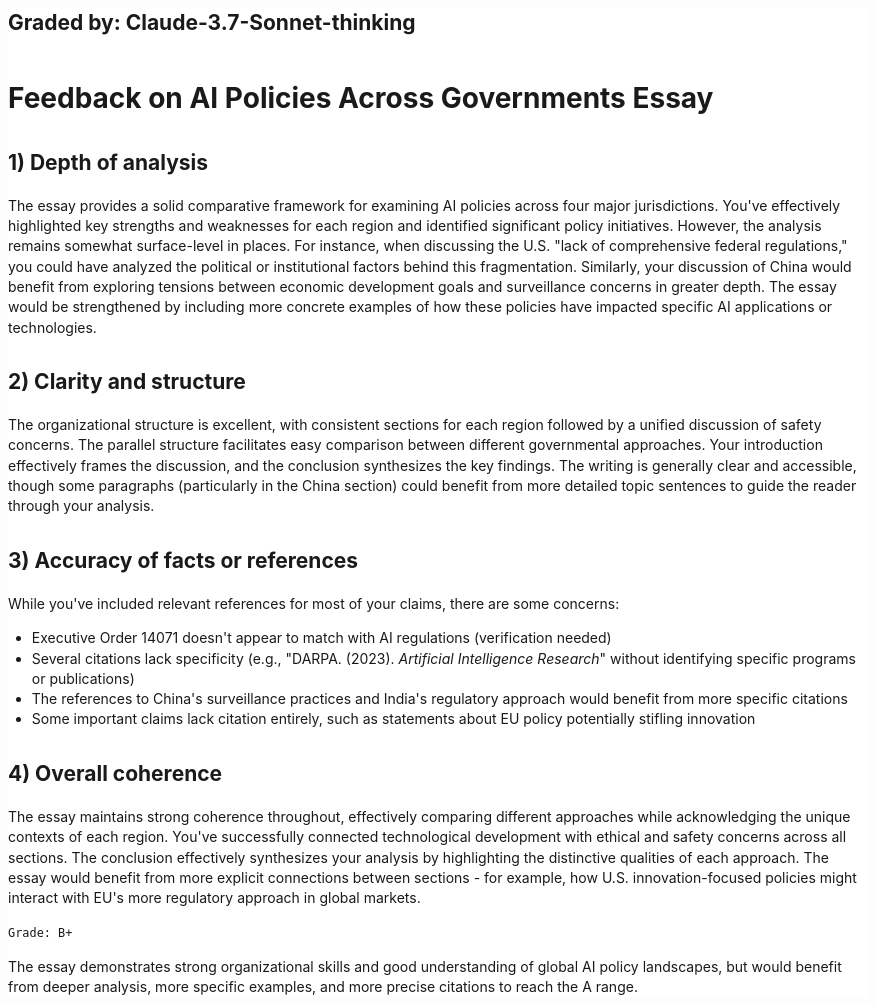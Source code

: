 ## Graded by: Claude-3.7-Sonnet-thinking

# Feedback on AI Policies Across Governments Essay

## 1) Depth of analysis
The essay provides a solid comparative framework for examining AI policies across four major jurisdictions. You've effectively highlighted key strengths and weaknesses for each region and identified significant policy initiatives. However, the analysis remains somewhat surface-level in places. For instance, when discussing the U.S. "lack of comprehensive federal regulations," you could have analyzed the political or institutional factors behind this fragmentation. Similarly, your discussion of China would benefit from exploring tensions between economic development goals and surveillance concerns in greater depth. The essay would be strengthened by including more concrete examples of how these policies have impacted specific AI applications or technologies.

## 2) Clarity and structure
The organizational structure is excellent, with consistent sections for each region followed by a unified discussion of safety concerns. The parallel structure facilitates easy comparison between different governmental approaches. Your introduction effectively frames the discussion, and the conclusion synthesizes the key findings. The writing is generally clear and accessible, though some paragraphs (particularly in the China section) could benefit from more detailed topic sentences to guide the reader through your analysis.

## 3) Accuracy of facts or references
While you've included relevant references for most of your claims, there are some concerns:
- Executive Order 14071 doesn't appear to match with AI regulations (verification needed)
- Several citations lack specificity (e.g., "DARPA. (2023). *Artificial Intelligence Research*" without identifying specific programs or publications)
- The references to China's surveillance practices and India's regulatory approach would benefit from more specific citations
- Some important claims lack citation entirely, such as statements about EU policy potentially stifling innovation

## 4) Overall coherence
The essay maintains strong coherence throughout, effectively comparing different approaches while acknowledging the unique contexts of each region. You've successfully connected technological development with ethical and safety concerns across all sections. The conclusion effectively synthesizes your analysis by highlighting the distinctive qualities of each approach. The essay would benefit from more explicit connections between sections - for example, how U.S. innovation-focused policies might interact with EU's more regulatory approach in global markets.

```
Grade: B+
```

The essay demonstrates strong organizational skills and good understanding of global AI policy landscapes, but would benefit from deeper analysis, more specific examples, and more precise citations to reach the A range.
